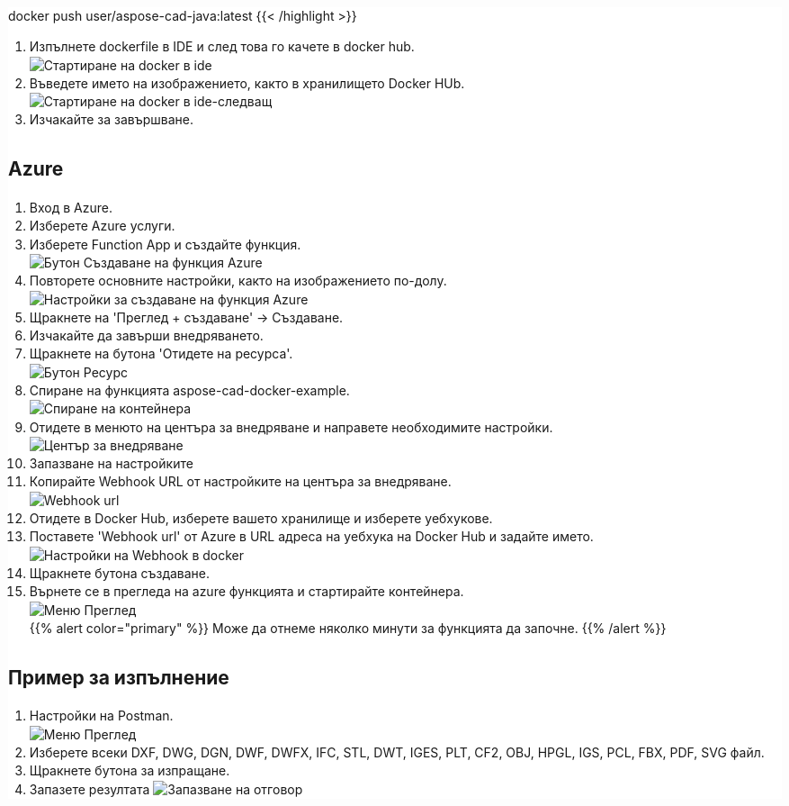 docker push user/aspose-cad-java:latest
{{< /highlight >}}

1. Изпълнете dockerfile в IDE и след това го качете в docker hub.<br>
![Стартиране на docker в ide](/cad/_assets/java/java-azure/docker-run-in-ide.png)<br>
1. Въведете името на изображението, както в хранилището Docker HUb.<br>
![Стартиране на docker в ide-следващ](/cad/_assets/java/java-azure/docker-run-in-ide-1.png)<br>
1. Изчакайте за завършване.

## Azure

1. Вход в Azure.
1. Изберете Azure услуги.
1. Изберете Function App и създайте функция.<br>
![Бутон Създаване на функция Azure](/cad/_assets/java/java-azure/create-function-azure.png)<br>
1. Повторете основните настройки, както на изображението по-долу.<br>
![Настройки за създаване на функция Azure](/cad/_assets/java/java-azure/create-function-settings.png)<br>
1. Щракнете на 'Преглед + създаване' -> Създаване.
1. Изчакайте да завърши внедряването.
1. Щракнете на бутона 'Отидете на ресурса'.<br>
![Бутон Ресурс](/cad/_assets/java/java-azure/go-to-resource.png)<br>
1. Спиране на функцията aspose-cad-docker-example.<br>
![Спиране на контейнера](/cad/_assets/java/java-azure/stop-container.png)<br>
1. Отидете в менюто на центъра за внедряване и направете необходимите настройки.<br>
![Център за внедряване](/cad/_assets/java/java-azure/deployment-center.png)<br>
1. Запазване на настройките
1. Копирайте Webhook URL от настройките на центъра за внедряване.<br>
![Webhook url](/cad/_assets/java/java-azure/webhook-url.png)<br>
1. Отидете в Docker Hub, изберете вашето хранилище и изберете уебхукове.
1. Поставете 'Webhook url' от Azure в URL адреса на уебхука на Docker Hub и задайте името.<br>
![Настройки на Webhook в docker](/cad/_assets/java/java-azure/webhook.png)<br>
1. Щракнете бутона създаване.
1. Върнете се в прегледа на azure функцията и стартирайте контейнера.<br>
![Меню Преглед](/cad/_assets/java/java-azure/overview.png)<br>
{{% alert color="primary" %}} 
Може да отнеме няколко минути за функцията да започне.
{{% /alert %}}

## Пример за изпълнение

1. Настройки на Postman.<br>
![Меню Преглед](/cad/_assets/java/java-azure/postman-settings.png)<br>
1. Изберете всеки DXF, DWG, DGN, DWF, DWFX, IFC, STL, DWT, IGES, PLT, CF2, OBJ, HPGL, IGS, PCL, FBX, PDF, SVG файл.
1. Щракнете бутона за изпращане.
1. Запазете резултата
![Запазване на отговор](/cad/_assets/java/java-azure/response-postman.png)<br>
